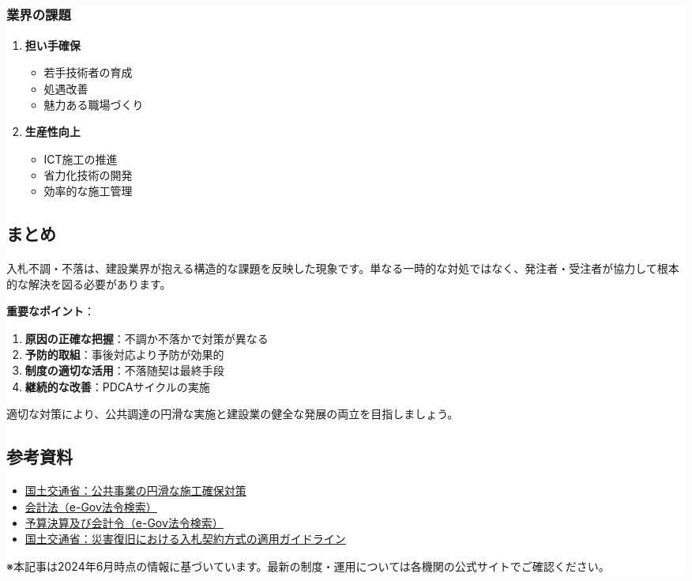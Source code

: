 ### 業界の課題

1. **担い手確保**
   - 若手技術者の育成
   - 処遇改善
   - 魅力ある職場づくり

2. **生産性向上**
   - ICT施工の推進
   - 省力化技術の開発
   - 効率的な施工管理

## まとめ

入札不調・不落は、建設業界が抱える構造的な課題を反映した現象です。単なる一時的な対処ではなく、発注者・受注者が協力して根本的な解決を図る必要があります。

**重要なポイント**：
1. **原因の正確な把握**：不調か不落かで対策が異なる
2. **予防的取組**：事後対応より予防が効果的
3. **制度の適切な活用**：不落随契は最終手段
4. **継続的な改善**：PDCAサイクルの実施

適切な対策により、公共調達の円滑な実施と建設業の健全な発展の両立を目指しましょう。

## 参考資料

- [国土交通省：公共事業の円滑な施工確保対策](https://www.mlit.go.jp/totikensangyo/const/totikensangyo_const_tk1_000066.html)
- [会計法（e-Gov法令検索）](https://elaws.e-gov.go.jp/document?lawid=322AC0000000035)
- [予算決算及び会計令（e-Gov法令検索）](https://laws.e-gov.go.jp/law/322IO0000000165)
- [国土交通省：災害復旧における入札契約方式の適用ガイドライン](https://www.mlit.go.jp/tec/tec_tk_000082.html)

※本記事は2024年6月時点の情報に基づいています。最新の制度・運用については各機関の公式サイトでご確認ください。